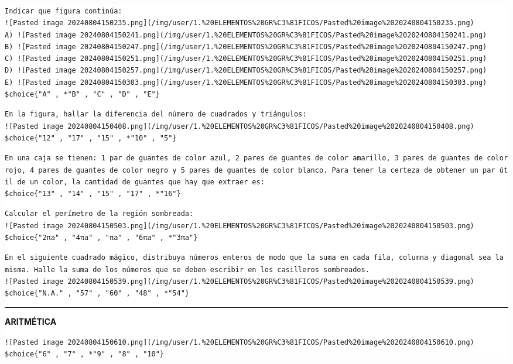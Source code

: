 ```exercise
Indicar que figura continúa:
![Pasted image 20240804150235.png](/img/user/1.%20ELEMENTOS%20GR%C3%81FICOS/Pasted%20image%2020240804150235.png)
A) ![Pasted image 20240804150241.png](/img/user/1.%20ELEMENTOS%20GR%C3%81FICOS/Pasted%20image%2020240804150241.png)
B) ![Pasted image 20240804150247.png](/img/user/1.%20ELEMENTOS%20GR%C3%81FICOS/Pasted%20image%2020240804150247.png)
C) ![Pasted image 20240804150251.png](/img/user/1.%20ELEMENTOS%20GR%C3%81FICOS/Pasted%20image%2020240804150251.png)
D) ![Pasted image 20240804150257.png](/img/user/1.%20ELEMENTOS%20GR%C3%81FICOS/Pasted%20image%2020240804150257.png)
E) ![Pasted image 20240804150303.png](/img/user/1.%20ELEMENTOS%20GR%C3%81FICOS/Pasted%20image%2020240804150303.png)
$choice{"A" , *"B" , "C" , "D" , "E"}
```

```exercise
En la figura, hallar la diferencia del número de cuadrados y triángulos:
![Pasted image 20240804150408.png](/img/user/1.%20ELEMENTOS%20GR%C3%81FICOS/Pasted%20image%2020240804150408.png)
$choice{"12" , "17" , "15" , *"10" , "5"}
```

```exercise
En una caja se tienen: 1 par de guantes de color azul, 2 pares de guantes de color amarillo, 3 pares de guantes de color rojo, 4 pares de guantes de color negro y 5 pares de guantes de color blanco. Para tener la certeza de obtener un par útil de un color, la cantidad de guantes que hay que extraer es:
$choice{"13" , "14" , "15" , "17" , *"16"}
```

```exercise
Calcular el perímetro de la región sombreada:
![Pasted image 20240804150503.png](/img/user/1.%20ELEMENTOS%20GR%C3%81FICOS/Pasted%20image%2020240804150503.png)
$choice{"2πa" , "4πa" , "πa" , "6πa" , *"3πa"}
```

```exercise
En el siguiente cuadrado mágico, distribuya números enteros de modo que la suma en cada fila, columna y diagonal sea la misma. Halle la suma de los números que se deben escribir en los casilleros sombreados.
![Pasted image 20240804150539.png](/img/user/1.%20ELEMENTOS%20GR%C3%81FICOS/Pasted%20image%2020240804150539.png)
$choice{"N.A." , "57" , "60" , "48" , *"54"}
```

---
**ARITMÉTICA**

```exercise
![Pasted image 20240804150610.png](/img/user/1.%20ELEMENTOS%20GR%C3%81FICOS/Pasted%20image%2020240804150610.png)
$choice{"6" , "7" , *"9" , "8" , "10"}
```
